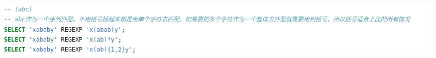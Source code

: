   ```sql
  -- (abc)
  -- abc作为一个序列匹配，不用括号括起来都是用单个字符去匹配，如果要把多个字符作为一个整体去匹配就需要用到括号，所以括号适合上面的所有情况
  SELECT 'xababy' REGEXP 'x(abab)y';
  SELECT 'xababy' REGEXP 'x(ab)*y';
  SELECT 'xababy' REGEXP 'x(ab){1,2}y';
  ```